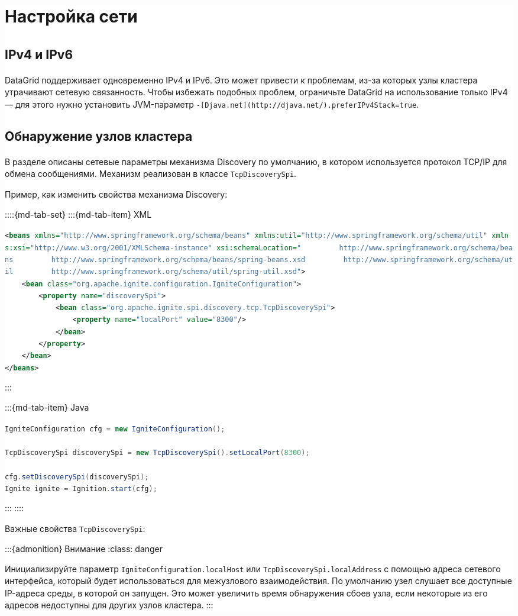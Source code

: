 # Настройка сети

## IPv4 и IPv6

DataGrid поддерживает одновременно IPv4 и IPv6. Это может привести к проблемам, из-за которых узлы кластера утрачивают сетевую связанность. Чтобы избежать подобных проблем, ограничьте DataGrid на использование только IPv4 — для этого нужно установить JVM-параметр `-[Djava.net](http://djava.net/).preferIPv4Stack=true`.

## Обнаружение узлов кластера

В разделе описаны сетевые параметры механизма Discovery по умолчанию, в котором используется протокол TCP/IP для обмена сообщениями. Механизм реализован в классе `TcpDiscoverySpi`.

Пример, как изменить свойства механизма Discovery:

::::{md-tab-set}
:::{md-tab-item} XML
```xml
<beans xmlns="http://www.springframework.org/schema/beans" xmlns:util="http://www.springframework.org/schema/util" xmlns:xsi="http://www.w3.org/2001/XMLSchema-instance" xsi:schemaLocation="         http://www.springframework.org/schema/beans         http://www.springframework.org/schema/beans/spring-beans.xsd         http://www.springframework.org/schema/util         http://www.springframework.org/schema/util/spring-util.xsd">
    <bean class="org.apache.ignite.configuration.IgniteConfiguration">
        <property name="discoverySpi">
            <bean class="org.apache.ignite.spi.discovery.tcp.TcpDiscoverySpi">
                <property name="localPort" value="8300"/>
            </bean>
        </property>
    </bean>
</beans>
```
:::

:::{md-tab-item} Java
```java
IgniteConfiguration cfg = new IgniteConfiguration();

TcpDiscoverySpi discoverySpi = new TcpDiscoverySpi().setLocalPort(8300);

cfg.setDiscoverySpi(discoverySpi);
Ignite ignite = Ignition.start(cfg);
```
:::
::::

Важные свойства `TcpDiscoverySpi`:

:::{admonition} Внимание
:class: danger

Инициализируйте параметр `IgniteConfiguration.localHost` или `TcpDiscoverySpi.localAddress` с помощью адреса сетевого интерфейса, который будет использоваться для межузлового взаимодействия. По умолчанию узел слушает все доступные IP-адреса среды, в которой он запущен. Это может увеличить время обнаружения сбоев узла, если некоторые из его адресов недоступны для других узлов кластера.
:::
